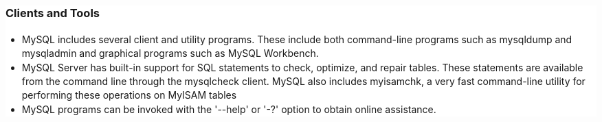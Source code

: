 ### Clients and Tools
* MySQL includes several client and utility programs.
These include both command-line programs such as mysqldump and mysqladmin and graphical programs such as MySQL Workbench.
* MySQL Server has built-in support for SQL statements to check, optimize, and repair tables. These statements are available from the command line through the  mysqlcheck client. MySQL also includes  myisamchk, a very fast command-line utility for performing these operations on MyISAM tables
* MySQL programs can be invoked with the '--help' or '-?' option to obtain online assistance.
